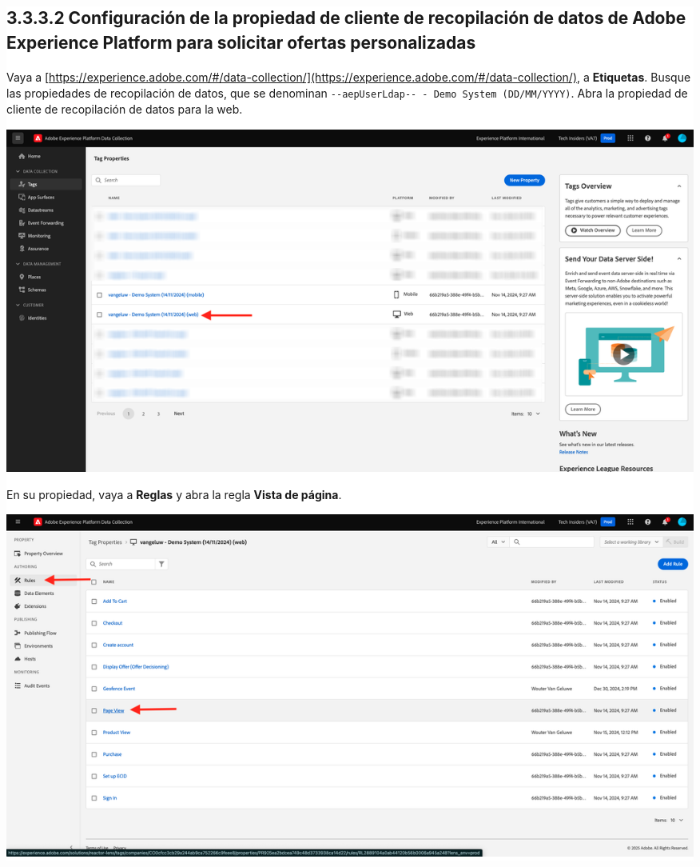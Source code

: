 ## 3.3.3.2 Configuración de la propiedad de cliente de recopilación de datos de Adobe Experience Platform para solicitar ofertas personalizadas

Vaya a [https://experience.adobe.com/#/data-collection/](https://experience.adobe.com/#/data-collection/), a **Etiquetas**. Busque las propiedades de recopilación de datos, que se denominan `--aepUserLdap-- - Demo System (DD/MM/YYYY)`. Abra la propiedad de cliente de recopilación de datos para la web.

![SDK web](./images/launch1.png)

En su propiedad, vaya a **Reglas** y abra la regla **Vista de página**.

![SDK web](./images/launch2.png)
